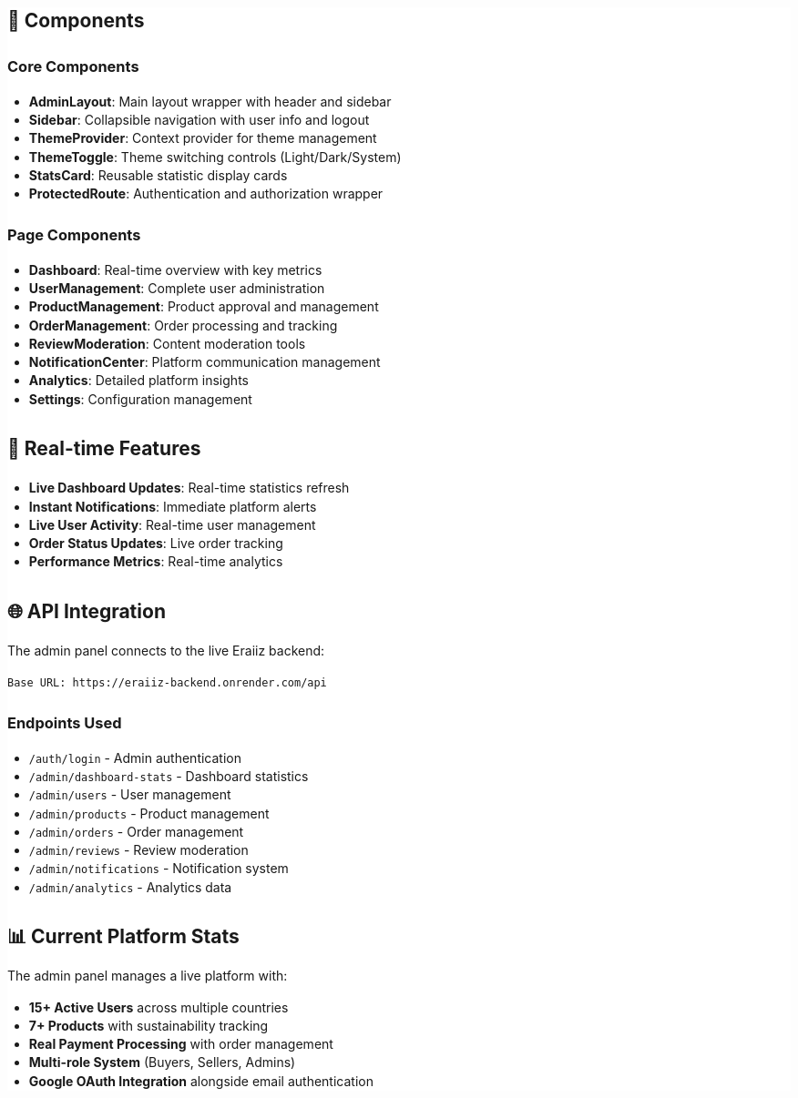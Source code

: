 ## 📱 Components

### Core Components
- **AdminLayout**: Main layout wrapper with header and sidebar
- **Sidebar**: Collapsible navigation with user info and logout
- **ThemeProvider**: Context provider for theme management
- **ThemeToggle**: Theme switching controls (Light/Dark/System)
- **StatsCard**: Reusable statistic display cards
- **ProtectedRoute**: Authentication and authorization wrapper

### Page Components
- **Dashboard**: Real-time overview with key metrics
- **UserManagement**: Complete user administration
- **ProductManagement**: Product approval and management
- **OrderManagement**: Order processing and tracking
- **ReviewModeration**: Content moderation tools
- **NotificationCenter**: Platform communication management
- **Analytics**: Detailed platform insights
- **Settings**: Configuration management

## 🔄 Real-time Features

- **Live Dashboard Updates**: Real-time statistics refresh
- **Instant Notifications**: Immediate platform alerts
- **Live User Activity**: Real-time user management
- **Order Status Updates**: Live order tracking
- **Performance Metrics**: Real-time analytics

## 🌐 API Integration

The admin panel connects to the live Eraiiz backend:

```
Base URL: https://eraiiz-backend.onrender.com/api
```

### Endpoints Used
- `/auth/login` - Admin authentication
- `/admin/dashboard-stats` - Dashboard statistics
- `/admin/users` - User management
- `/admin/products` - Product management
- `/admin/orders` - Order management
- `/admin/reviews` - Review moderation
- `/admin/notifications` - Notification system
- `/admin/analytics` - Analytics data

## 📊 Current Platform Stats

The admin panel manages a live platform with:
- **15+ Active Users** across multiple countries
- **7+ Products** with sustainability tracking
- **Real Payment Processing** with order management
- **Multi-role System** (Buyers, Sellers, Admins)
- **Google OAuth Integration** alongside email authentication
